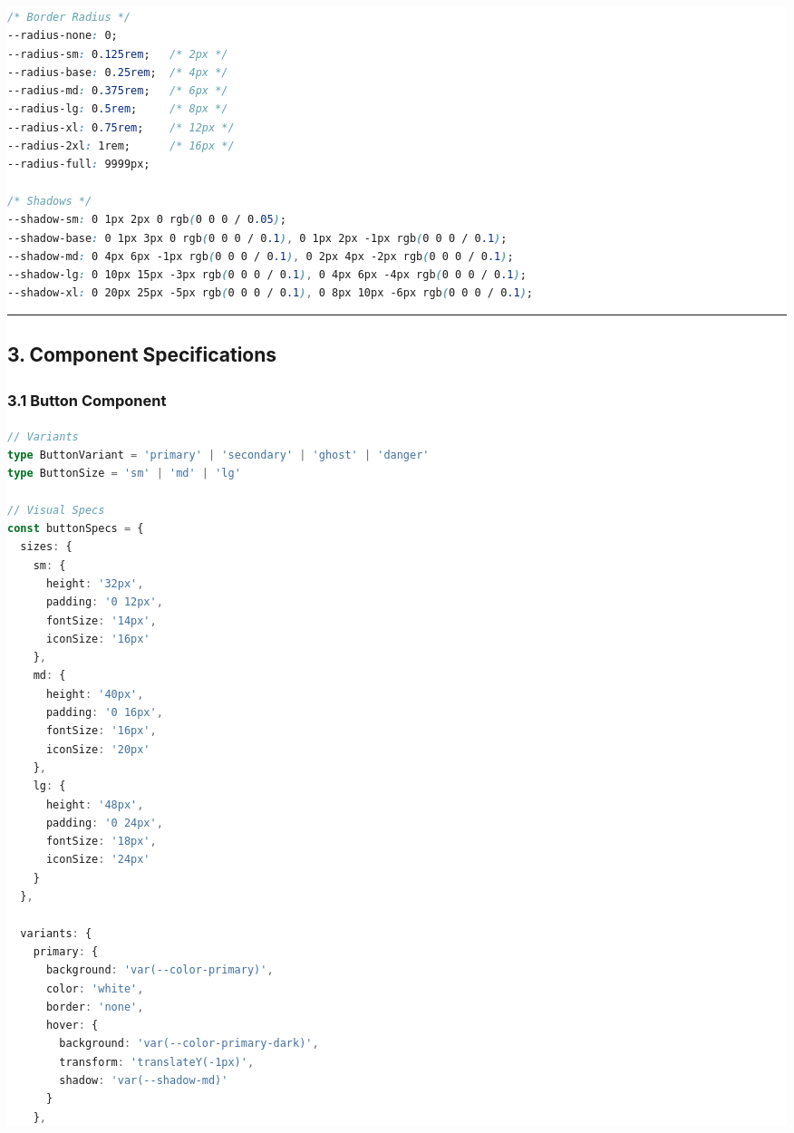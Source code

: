 ```css
/* Border Radius */
--radius-none: 0;
--radius-sm: 0.125rem;   /* 2px */
--radius-base: 0.25rem;  /* 4px */
--radius-md: 0.375rem;   /* 6px */
--radius-lg: 0.5rem;     /* 8px */
--radius-xl: 0.75rem;    /* 12px */
--radius-2xl: 1rem;      /* 16px */
--radius-full: 9999px;

/* Shadows */
--shadow-sm: 0 1px 2px 0 rgb(0 0 0 / 0.05);
--shadow-base: 0 1px 3px 0 rgb(0 0 0 / 0.1), 0 1px 2px -1px rgb(0 0 0 / 0.1);
--shadow-md: 0 4px 6px -1px rgb(0 0 0 / 0.1), 0 2px 4px -2px rgb(0 0 0 / 0.1);
--shadow-lg: 0 10px 15px -3px rgb(0 0 0 / 0.1), 0 4px 6px -4px rgb(0 0 0 / 0.1);
--shadow-xl: 0 20px 25px -5px rgb(0 0 0 / 0.1), 0 8px 10px -6px rgb(0 0 0 / 0.1);
```

---

## 3. Component Specifications

### 3.1 Button Component
```typescript
// Variants
type ButtonVariant = 'primary' | 'secondary' | 'ghost' | 'danger'
type ButtonSize = 'sm' | 'md' | 'lg'

// Visual Specs
const buttonSpecs = {
  sizes: {
    sm: {
      height: '32px',
      padding: '0 12px',
      fontSize: '14px',
      iconSize: '16px'
    },
    md: {
      height: '40px',
      padding: '0 16px',
      fontSize: '16px',
      iconSize: '20px'
    },
    lg: {
      height: '48px',
      padding: '0 24px',
      fontSize: '18px',
      iconSize: '24px'
    }
  },
  
  variants: {
    primary: {
      background: 'var(--color-primary)',
      color: 'white',
      border: 'none',
      hover: {
        background: 'var(--color-primary-dark)',
        transform: 'translateY(-1px)',
        shadow: 'var(--shadow-md)'
      }
    },
```